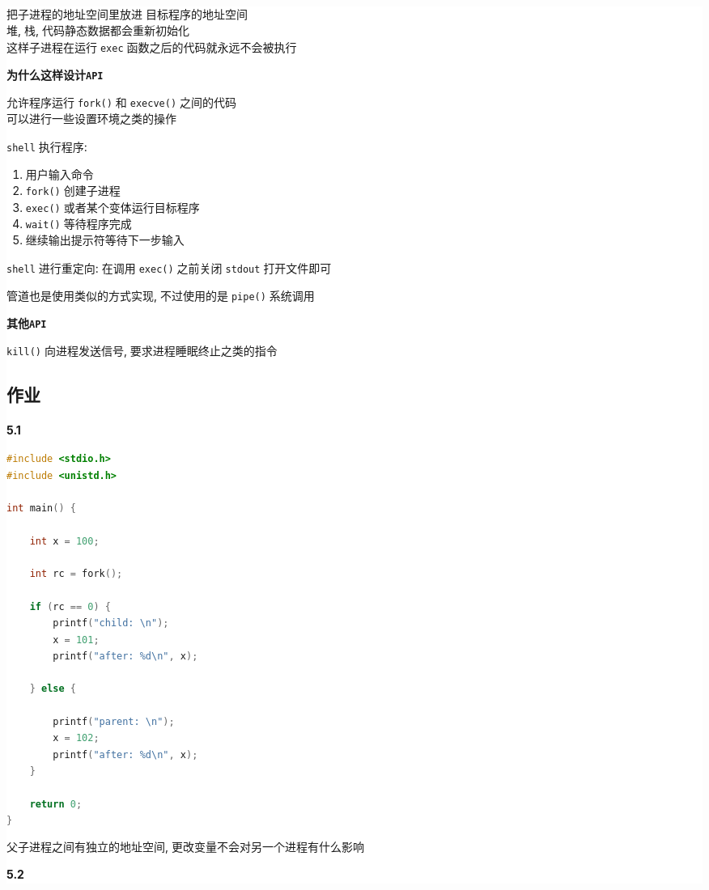 把子进程的地址空间里放进 目标程序的地址空间 \
堆, 栈, 代码静态数据都会重新初始化 \
这样子进程在运行 `exec` 函数之后的代码就永远不会被执行

**为什么这样设计`API`**

允许程序运行 `fork()` 和 `execve()` 之间的代码 \
可以进行一些设置环境之类的操作

`shell` 执行程序: 
1. 用户输入命令
1. `fork()` 创建子进程
2. `exec()` 或者某个变体运行目标程序
3. `wait()` 等待程序完成
4. 继续输出提示符等待下一步输入

`shell` 进行重定向: 在调用 `exec()` 之前关闭 `stdout` 打开文件即可

管道也是使用类似的方式实现, 不过使用的是 `pipe()` 系统调用

**其他`API`**

`kill()` 向进程发送信号, 要求进程睡眠终止之类的指令

## 作业

**5.1**
```c
#include <stdio.h>
#include <unistd.h>

int main() {

    int x = 100;

    int rc = fork();

    if (rc == 0) {
        printf("child: \n");
        x = 101;
        printf("after: %d\n", x);
        
    } else {

        printf("parent: \n");
        x = 102;
        printf("after: %d\n", x);
    }

    return 0;
}
```
父子进程之间有独立的地址空间, 更改变量不会对另一个进程有什么影响

**5.2**
